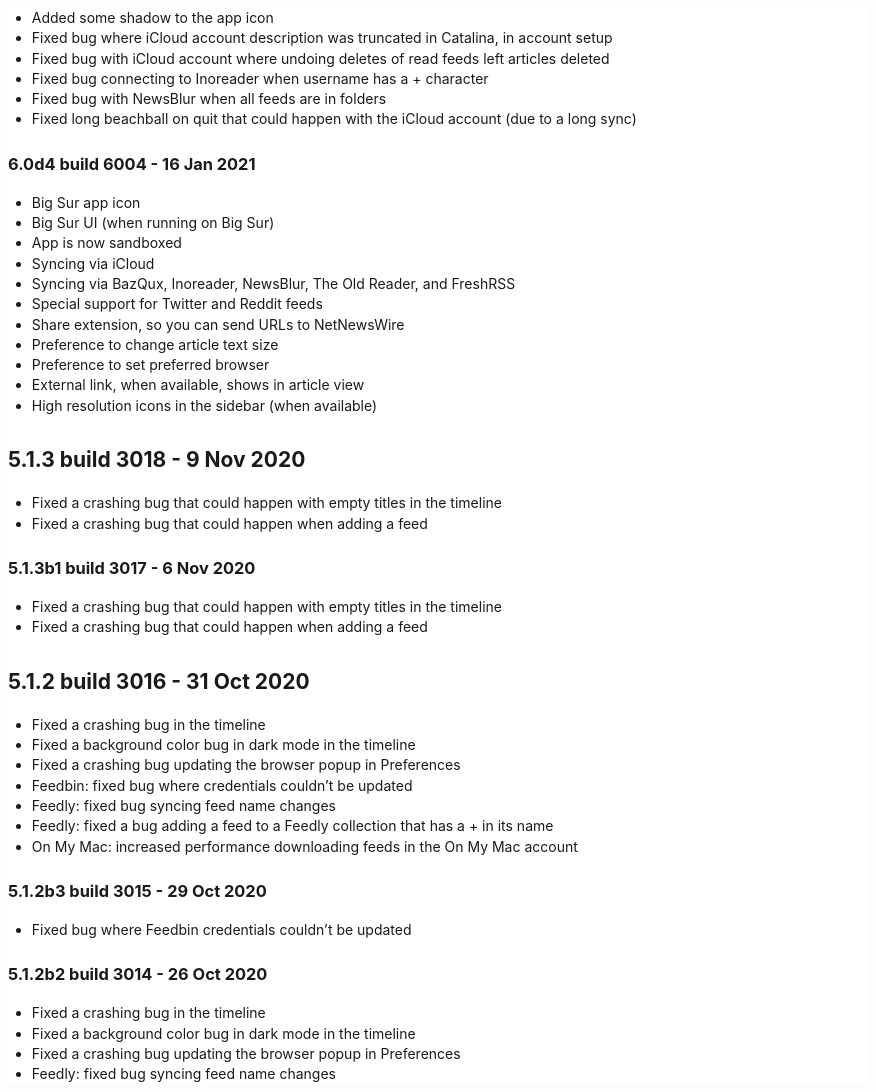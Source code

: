 * Added some shadow to the app icon
* Fixed bug where iCloud account description was truncated in Catalina, in account setup
* Fixed bug with iCloud account where undoing deletes of read feeds left articles deleted
* Fixed bug connecting to Inoreader when username has a + character
* Fixed bug with NewsBlur when all feeds are in folders
* Fixed long beachball on quit that could happen with the iCloud account (due to a long sync)

### 6.0d4 build 6004 - 16 Jan 2021

* Big Sur app icon
* Big Sur UI (when running on Big Sur)
* App is now sandboxed
* Syncing via iCloud
* Syncing via BazQux, Inoreader, NewsBlur, The Old Reader, and FreshRSS
* Special support for Twitter and Reddit feeds
* Share extension, so you can send URLs to NetNewsWire
* Preference to change article text size
* Preference to set preferred browser
* External link, when available, shows in article view
* High resolution icons in the sidebar (when available)

## 5.1.3 build 3018 - 9 Nov 2020

* Fixed a crashing bug that could happen with empty titles in the timeline
* Fixed a crashing bug that could happen when adding a feed

### 5.1.3b1 build 3017 - 6 Nov 2020

* Fixed a crashing bug that could happen with empty titles in the timeline
* Fixed a crashing bug that could happen when adding a feed

## 5.1.2 build 3016 - 31 Oct 2020

* Fixed a crashing bug in the timeline
* Fixed a background color bug in dark mode in the timeline
* Fixed a crashing bug updating the browser popup in Preferences
* Feedbin: fixed bug where credentials couldn’t be updated
* Feedly: fixed bug syncing feed name changes
* Feedly: fixed a bug adding a feed to a Feedly collection that has a + in its name
* On My Mac: increased performance downloading feeds in the On My Mac account

### 5.1.2b3 build 3015 - 29 Oct 2020

* Fixed bug where Feedbin credentials couldn’t be updated

### 5.1.2b2 build 3014 - 26 Oct 2020

* Fixed a crashing bug in the timeline
* Fixed a background color bug in dark mode in the timeline
* Fixed a crashing bug updating the browser popup in Preferences
* Feedly: fixed bug syncing feed name changes
